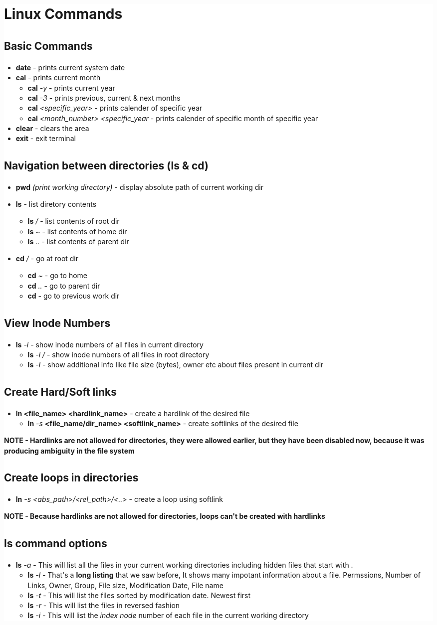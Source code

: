 # Linux Commands

## Basic Commands
* **date** - prints current system date
* **cal** - prints current month
	* **cal** *-y* - prints current year
	* **cal** *-3* - prints previous, current & next months
	* **cal** *<specific_year>* - prints calender of specific year
	* **cal** *<month_number>* *<specific_year* - prints calender of specific month of specific year
* **clear** - clears the area
* **exit** - exit terminal

## Navigation between directories (ls & cd)
* **pwd** *(print working directory)* - display absolute path of current working dir
* **ls** - list diretory contents
	* **ls** */* - list contents of root dir
	* **ls** *~* - list contents of home dir
	* **ls** *..* - list contents of parent dir

* **cd** */* - go at root dir
	* **cd** *~* - go to home
	* **cd** *..* - go to parent dir
	* **cd** *-* go to previous work dir

## View Inode Numbers
* **ls** *-i* - show inode numbers of all files in current directory
	* **ls** *-i /* - show inode numbers of all files in root directory
	* **ls** *-l* - show additional info like file size (bytes), owner etc about files present in current dir

## Create Hard/Soft links
* **ln <file_name> <hardlink_name>** - create a hardlink of the desired file
	* **ln** *-s* **<file_name/dir_name> <softlink_name>** - create softlinks of the desired file

**NOTE - Hardlinks are not allowed for directories, they were allowed earlier, but they have been disabled now, because it was producing ambiguity in the file system**

## Create loops in directories
* **ln** *-s* *<abs_path>/<rel_path>/<..>* - create a loop using softlink

**NOTE - Because hardlinks are not allowed for directories, loops can't be created with hardlinks**

## ls command options
* **ls** *-a* - This will list all the files in your current working directories including hidden files that start with .
	* **ls** *-l* - That's a **long listing** that we saw before, It shows many impotant information about a file. Permssions, Number of Links, Owner, Group, File size, Modification Date, File name
	* **ls** *-t* - This will list the files sorted by modification date. Newest first
	* **ls** *-r* - This will list the files in reversed fashion
	* **ls** *-i* - This will list the *index node* number of each file in the current working directory
